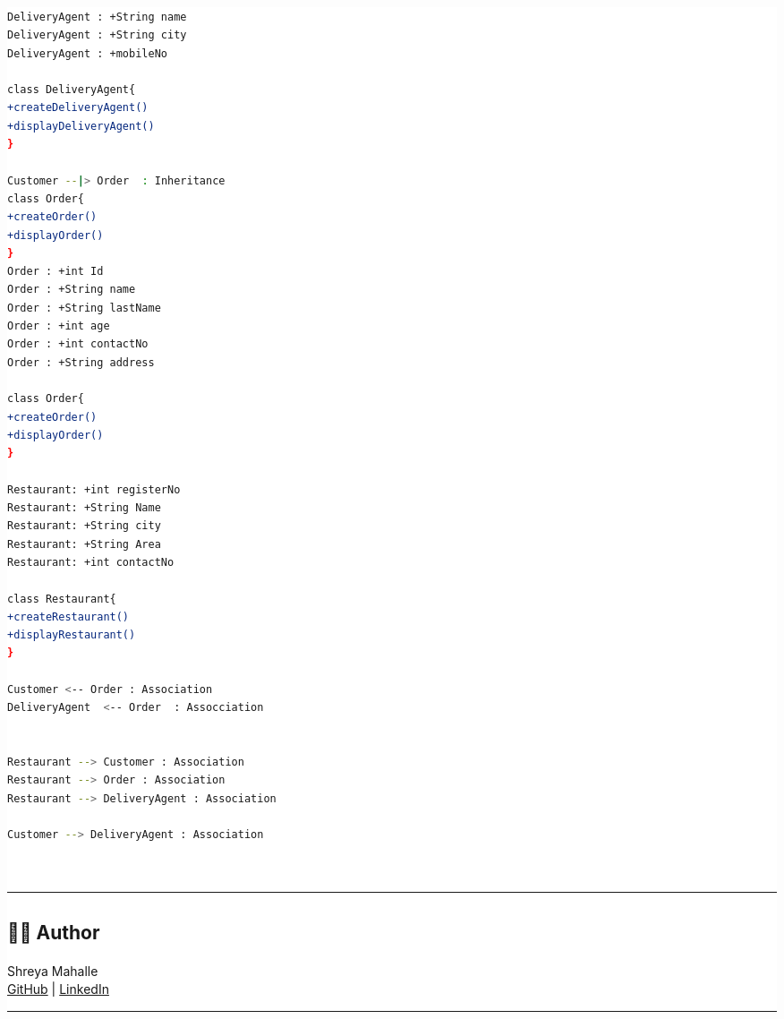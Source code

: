    ```bash
DeliveryAgent : +String name
DeliveryAgent : +String city
DeliveryAgent : +mobileNo

class DeliveryAgent{
+createDeliveryAgent()
+displayDeliveryAgent()
}

  Customer --|> Order  : Inheritance
class Order{
 +createOrder()
 +displayOrder()
}
 Order : +int Id
 Order : +String name
 Order : +String lastName
 Order : +int age
 Order : +int contactNo
 Order : +String address

class Order{
 +createOrder()
 +displayOrder()
}

Restaurant: +int registerNo
Restaurant: +String Name
Restaurant: +String city
Restaurant: +String Area
Restaurant: +int contactNo

class Restaurant{
 +createRestaurant()
 +displayRestaurant()
}

Customer <-- Order : Association
DeliveryAgent  <-- Order  : Assocciation


Restaurant --> Customer : Association
Restaurant --> Order : Association
Restaurant --> DeliveryAgent : Association

Customer --> DeliveryAgent : Association




```

---

## 👨‍💻 Author

Shreya Mahalle  
[GitHub](https://github.com/shreyamahalle) | [LinkedIn](https://linkedin.com/in/shreyamahalle)

---

